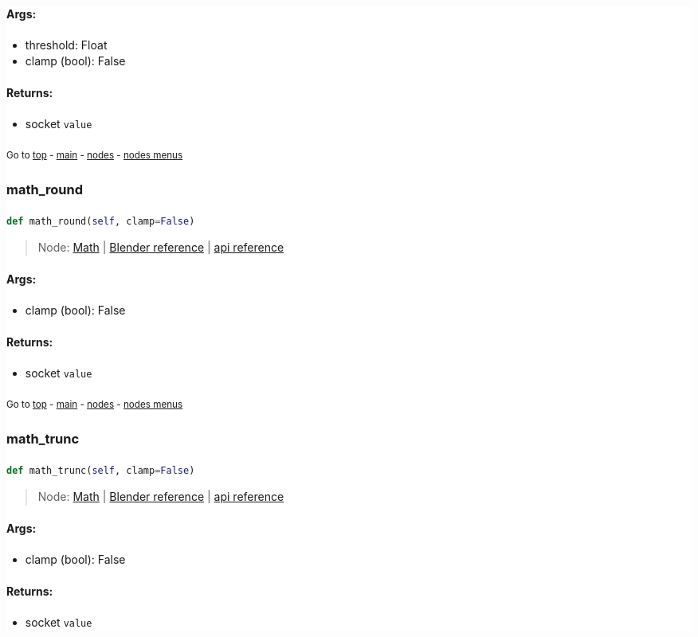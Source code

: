 #### Args:
- threshold: Float
- clamp (bool): False

#### Returns:
- socket `value`






<sub>Go to [top](#class-Float) - [main](../index.md) - [nodes](nodes.md) - [nodes menus](nodes_menus.md)</sub>

### math_round

```python
def math_round(self, clamp=False)
```



> Node: [Math](ShaderNodeMath.md) | [Blender reference](https://docs.blender.org/manual/en/latest/modeling/geometry_nodes/utilities/math.html) | [api reference](https://docs.blender.org/api/current/bpy.types.ShaderNodeMath.html)

#### Args:
- clamp (bool): False

#### Returns:
- socket `value`






<sub>Go to [top](#class-Float) - [main](../index.md) - [nodes](nodes.md) - [nodes menus](nodes_menus.md)</sub>

### math_trunc

```python
def math_trunc(self, clamp=False)
```



> Node: [Math](ShaderNodeMath.md) | [Blender reference](https://docs.blender.org/manual/en/latest/modeling/geometry_nodes/utilities/math.html) | [api reference](https://docs.blender.org/api/current/bpy.types.ShaderNodeMath.html)

#### Args:
- clamp (bool): False

#### Returns:
- socket `value`



